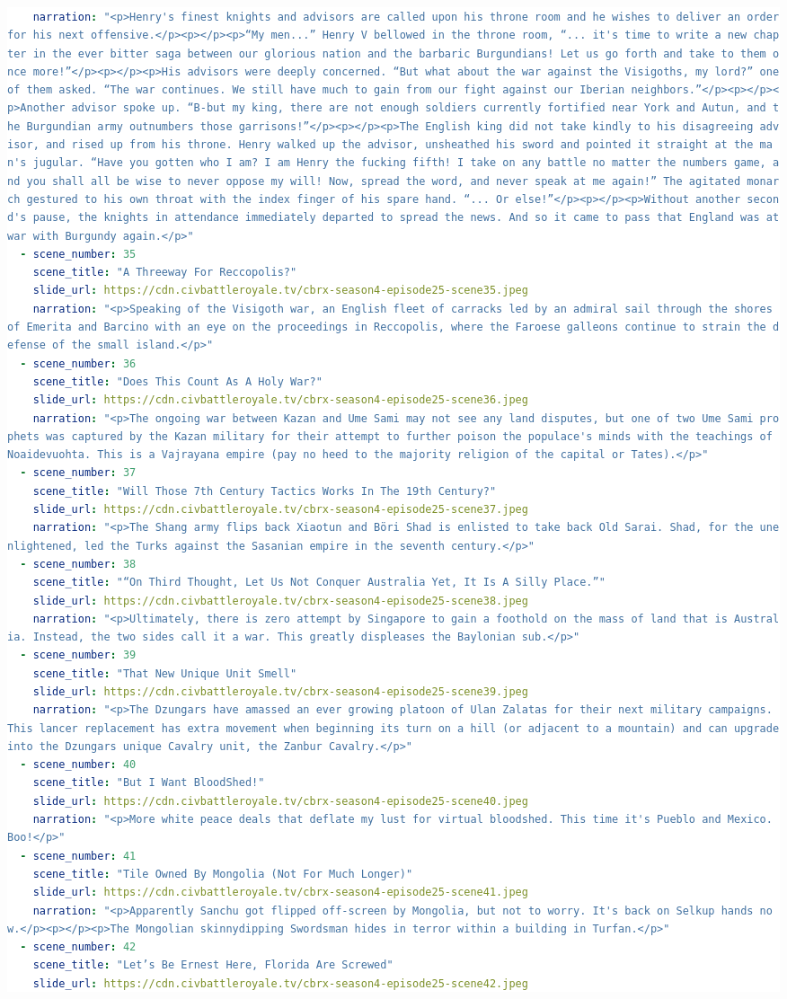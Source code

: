 ```yaml
    narration: "<p>Henry's finest knights and advisors are called upon his throne room and he wishes to deliver an order for his next offensive.</p><p></p><p>“My men...” Henry V bellowed in the throne room, “... it's time to write a new chapter in the ever bitter saga between our glorious nation and the barbaric Burgundians! Let us go forth and take to them once more!”</p><p></p><p>His advisors were deeply concerned. “But what about the war against the Visigoths, my lord?” one of them asked. “The war continues. We still have much to gain from our fight against our Iberian neighbors.”</p><p></p><p>Another advisor spoke up. “B-but my king, there are not enough soldiers currently fortified near York and Autun, and the Burgundian army outnumbers those garrisons!”</p><p></p><p>The English king did not take kindly to his disagreeing advisor, and rised up from his throne. Henry walked up the advisor, unsheathed his sword and pointed it straight at the man's jugular. “Have you gotten who I am? I am Henry the fucking fifth! I take on any battle no matter the numbers game, and you shall all be wise to never oppose my will! Now, spread the word, and never speak at me again!” The agitated monarch gestured to his own throat with the index finger of his spare hand. “... Or else!”</p><p></p><p>Without another second's pause, the knights in attendance immediately departed to spread the news. And so it came to pass that England was at war with Burgundy again.</p>"
  - scene_number: 35
    scene_title: "A Threeway For Reccopolis?"
    slide_url: https://cdn.civbattleroyale.tv/cbrx-season4-episode25-scene35.jpeg
    narration: "<p>Speaking of the Visigoth war, an English fleet of carracks led by an admiral sail through the shores of Emerita and Barcino with an eye on the proceedings in Reccopolis, where the Faroese galleons continue to strain the defense of the small island.</p>"
  - scene_number: 36
    scene_title: "Does This Count As A Holy War?"
    slide_url: https://cdn.civbattleroyale.tv/cbrx-season4-episode25-scene36.jpeg
    narration: "<p>The ongoing war between Kazan and Ume Sami may not see any land disputes, but one of two Ume Sami prophets was captured by the Kazan military for their attempt to further poison the populace's minds with the teachings of Noaidevuohta. This is a Vajrayana empire (pay no heed to the majority religion of the capital or Tates).</p>"
  - scene_number: 37
    scene_title: "Will Those 7th Century Tactics Works In The 19th Century?"
    slide_url: https://cdn.civbattleroyale.tv/cbrx-season4-episode25-scene37.jpeg
    narration: "<p>The Shang army flips back Xiaotun and Böri Shad is enlisted to take back Old Sarai. Shad, for the unenlightened, led the Turks against the Sasanian empire in the seventh century.</p>"
  - scene_number: 38
    scene_title: "“On Third Thought, Let Us Not Conquer Australia Yet, It Is A Silly Place.”"
    slide_url: https://cdn.civbattleroyale.tv/cbrx-season4-episode25-scene38.jpeg
    narration: "<p>Ultimately, there is zero attempt by Singapore to gain a foothold on the mass of land that is Australia. Instead, the two sides call it a war. This greatly displeases the Baylonian sub.</p>"
  - scene_number: 39
    scene_title: "That New Unique Unit Smell"
    slide_url: https://cdn.civbattleroyale.tv/cbrx-season4-episode25-scene39.jpeg
    narration: "<p>The Dzungars have amassed an ever growing platoon of Ulan Zalatas for their next military campaigns. This lancer replacement has extra movement when beginning its turn on a hill (or adjacent to a mountain) and can upgrade into the Dzungars unique Cavalry unit, the Zanbur Cavalry.</p>"
  - scene_number: 40
    scene_title: "But I Want BloodShed!"
    slide_url: https://cdn.civbattleroyale.tv/cbrx-season4-episode25-scene40.jpeg
    narration: "<p>More white peace deals that deflate my lust for virtual bloodshed. This time it's Pueblo and Mexico. Boo!</p>"
  - scene_number: 41
    scene_title: "Tile Owned By Mongolia (Not For Much Longer)"
    slide_url: https://cdn.civbattleroyale.tv/cbrx-season4-episode25-scene41.jpeg
    narration: "<p>Apparently Sanchu got flipped off-screen by Mongolia, but not to worry. It's back on Selkup hands now.</p><p></p><p>The Mongolian skinnydipping Swordsman hides in terror within a building in Turfan.</p>"
  - scene_number: 42
    scene_title: "Let’s Be Ernest Here, Florida Are Screwed"
    slide_url: https://cdn.civbattleroyale.tv/cbrx-season4-episode25-scene42.jpeg
```